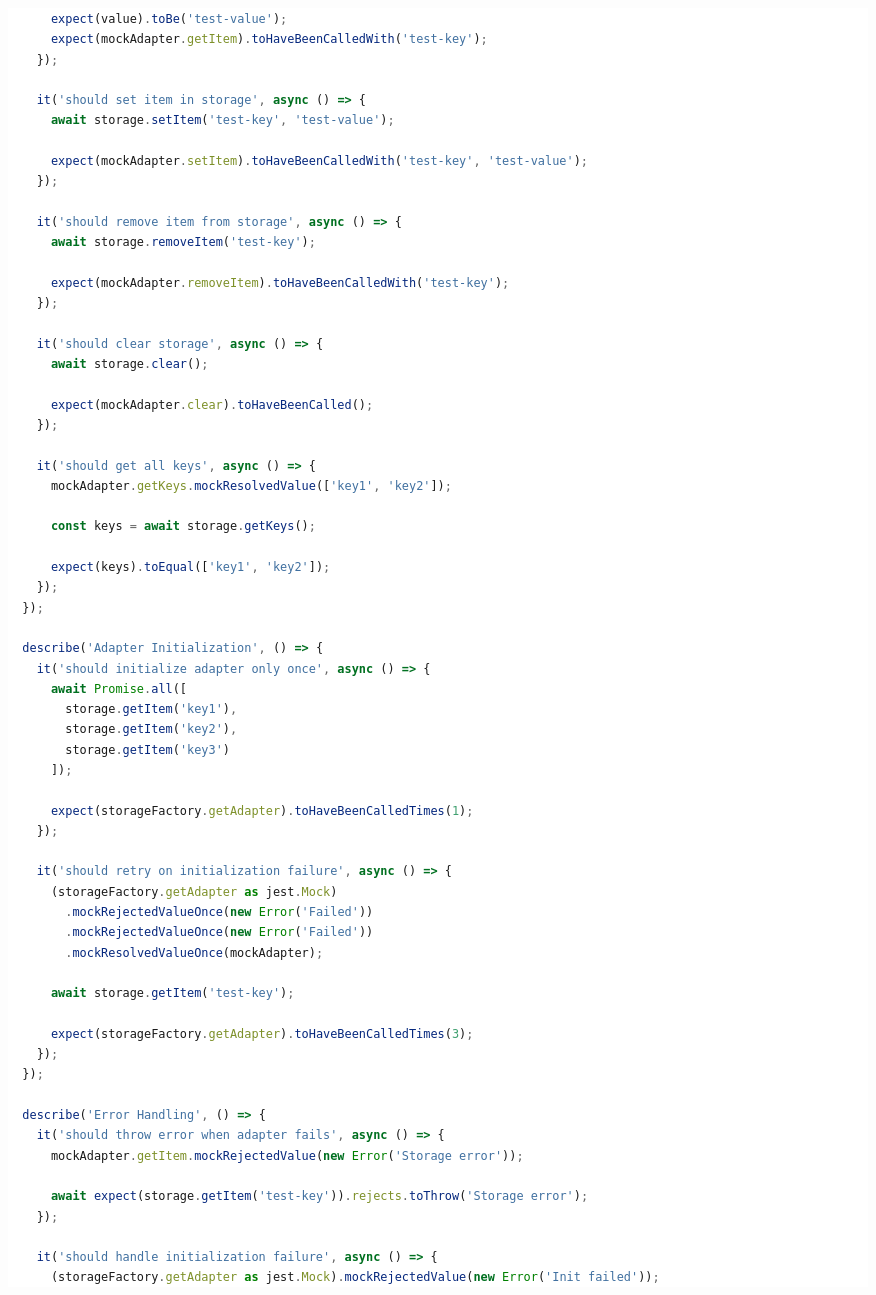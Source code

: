 ```typescript
      expect(value).toBe('test-value');
      expect(mockAdapter.getItem).toHaveBeenCalledWith('test-key');
    });

    it('should set item in storage', async () => {
      await storage.setItem('test-key', 'test-value');

      expect(mockAdapter.setItem).toHaveBeenCalledWith('test-key', 'test-value');
    });

    it('should remove item from storage', async () => {
      await storage.removeItem('test-key');

      expect(mockAdapter.removeItem).toHaveBeenCalledWith('test-key');
    });

    it('should clear storage', async () => {
      await storage.clear();

      expect(mockAdapter.clear).toHaveBeenCalled();
    });

    it('should get all keys', async () => {
      mockAdapter.getKeys.mockResolvedValue(['key1', 'key2']);

      const keys = await storage.getKeys();

      expect(keys).toEqual(['key1', 'key2']);
    });
  });

  describe('Adapter Initialization', () => {
    it('should initialize adapter only once', async () => {
      await Promise.all([
        storage.getItem('key1'),
        storage.getItem('key2'),
        storage.getItem('key3')
      ]);

      expect(storageFactory.getAdapter).toHaveBeenCalledTimes(1);
    });

    it('should retry on initialization failure', async () => {
      (storageFactory.getAdapter as jest.Mock)
        .mockRejectedValueOnce(new Error('Failed'))
        .mockRejectedValueOnce(new Error('Failed'))
        .mockResolvedValueOnce(mockAdapter);

      await storage.getItem('test-key');

      expect(storageFactory.getAdapter).toHaveBeenCalledTimes(3);
    });
  });

  describe('Error Handling', () => {
    it('should throw error when adapter fails', async () => {
      mockAdapter.getItem.mockRejectedValue(new Error('Storage error'));

      await expect(storage.getItem('test-key')).rejects.toThrow('Storage error');
    });

    it('should handle initialization failure', async () => {
      (storageFactory.getAdapter as jest.Mock).mockRejectedValue(new Error('Init failed'));
```